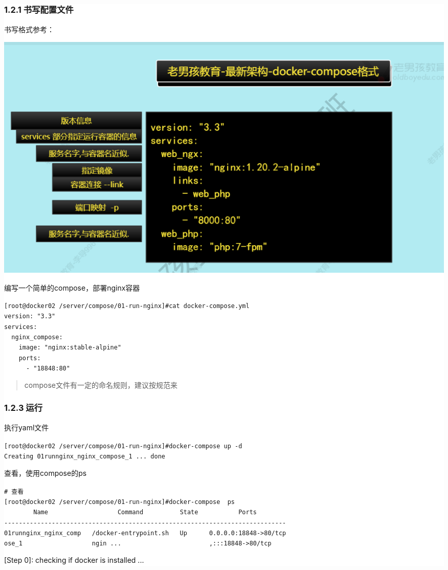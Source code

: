 ### 1.2.1 书写配置文件

书写格式参考：

![image-20240530125740774](../../../img/image-20240530125740774.png)

编写一个简单的compose，部署nginx容器

```shell
[root@docker02 /server/compose/01-run-nginx]#cat docker-compose.yml 
version: "3.3"
services:
  nginx_compose:
    image: "nginx:stable-alpine"
    ports:
      - "18848:80"
```

>compose文件有一定的命名规则，建议按规范来

### 1.2.3 运行

执行yaml文件

```shell
[root@docker02 /server/compose/01-run-nginx]#docker-compose up -d
Creating 01runnginx_nginx_compose_1 ... done
```

查看，使用compose的ps

```shell
# 查看
[root@docker02 /server/compose/01-run-nginx]#docker-compose  ps
        Name                   Command          State           Ports        
-----------------------------------------------------------------------------
01runnginx_nginx_comp   /docker-entrypoint.sh   Up      0.0.0.0:18848->80/tcp
ose_1                   ngin ...                        ,:::18848->80/tcp 
```


[Step 0]: checking if docker is installed ...